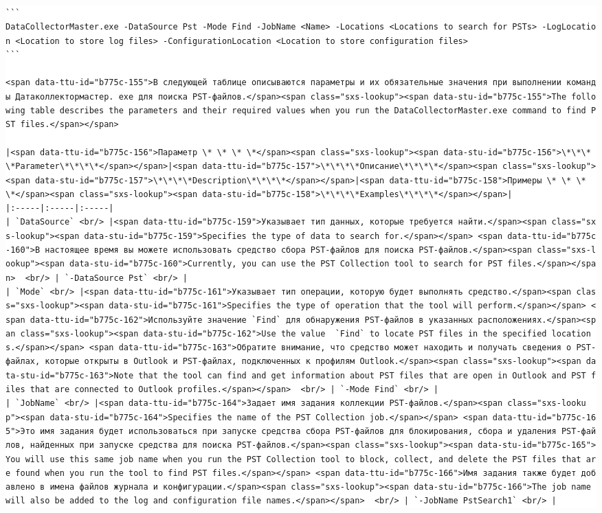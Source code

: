     ```
    DataCollectorMaster.exe -DataSource Pst -Mode Find -JobName <Name> -Locations <Locations to search for PSTs> -LogLocation <Location to store log files> -ConfigurationLocation <Location to store configuration files>
    ```

    <span data-ttu-id="b775c-155">В следующей таблице описываются параметры и их обязательные значения при выполнении команды Датаколлектормастер. exe для поиска PST-файлов.</span><span class="sxs-lookup"><span data-stu-id="b775c-155">The following table describes the parameters and their required values when you run the DataCollectorMaster.exe command to find PST files.</span></span> 
    
    |<span data-ttu-id="b775c-156">Параметр \* \* \* \*</span><span class="sxs-lookup"><span data-stu-id="b775c-156">\*\*\*\*Parameter\*\*\*\*</span></span>|<span data-ttu-id="b775c-157">\*\*\*\*Описание\*\*\*\*</span><span class="sxs-lookup"><span data-stu-id="b775c-157">\*\*\*\*Description\*\*\*\*</span></span>|<span data-ttu-id="b775c-158">Примеры \* \* \* \*</span><span class="sxs-lookup"><span data-stu-id="b775c-158">\*\*\*\*Examples\*\*\*\*</span></span>|
    |:-----|:-----|:-----|
    | `DataSource` <br/> |<span data-ttu-id="b775c-159">Указывает тип данных, которые требуется найти.</span><span class="sxs-lookup"><span data-stu-id="b775c-159">Specifies the type of data to search for.</span></span> <span data-ttu-id="b775c-160">В настоящее время вы можете использовать средство сбора PST-файлов для поиска PST-файлов.</span><span class="sxs-lookup"><span data-stu-id="b775c-160">Currently, you can use the PST Collection tool to search for PST files.</span></span>  <br/> | `-DataSource Pst` <br/> |
    | `Mode` <br/> |<span data-ttu-id="b775c-161">Указывает тип операции, которую будет выполнять средство.</span><span class="sxs-lookup"><span data-stu-id="b775c-161">Specifies the type of operation that the tool will perform.</span></span> <span data-ttu-id="b775c-162">Используйте значение `Find` для обнаружения PST-файлов в указанных расположениях.</span><span class="sxs-lookup"><span data-stu-id="b775c-162">Use the value  `Find` to locate PST files in the specified locations.</span></span> <span data-ttu-id="b775c-163">Обратите внимание, что средство может находить и получать сведения о PST-файлах, которые открыты в Outlook и PST-файлах, подключенных к профилям Outlook.</span><span class="sxs-lookup"><span data-stu-id="b775c-163">Note that the tool can find and get information about PST files that are open in Outlook and PST files that are connected to Outlook profiles.</span></span>  <br/> | `-Mode Find` <br/> |
    | `JobName` <br/> |<span data-ttu-id="b775c-164">Задает имя задания коллекции PST-файлов.</span><span class="sxs-lookup"><span data-stu-id="b775c-164">Specifies the name of the PST Collection job.</span></span> <span data-ttu-id="b775c-165">Это имя задания будет использоваться при запуске средства сбора PST-файлов для блокирования, сбора и удаления PST-файлов, найденных при запуске средства для поиска PST-файлов.</span><span class="sxs-lookup"><span data-stu-id="b775c-165">You will use this same job name when you run the PST Collection tool to block, collect, and delete the PST files that are found when you run the tool to find PST files.</span></span> <span data-ttu-id="b775c-166">Имя задания также будет добавлено в имена файлов журнала и конфигурации.</span><span class="sxs-lookup"><span data-stu-id="b775c-166">The job name will also be added to the log and configuration file names.</span></span>  <br/> | `-JobName PstSearch1` <br/> |
